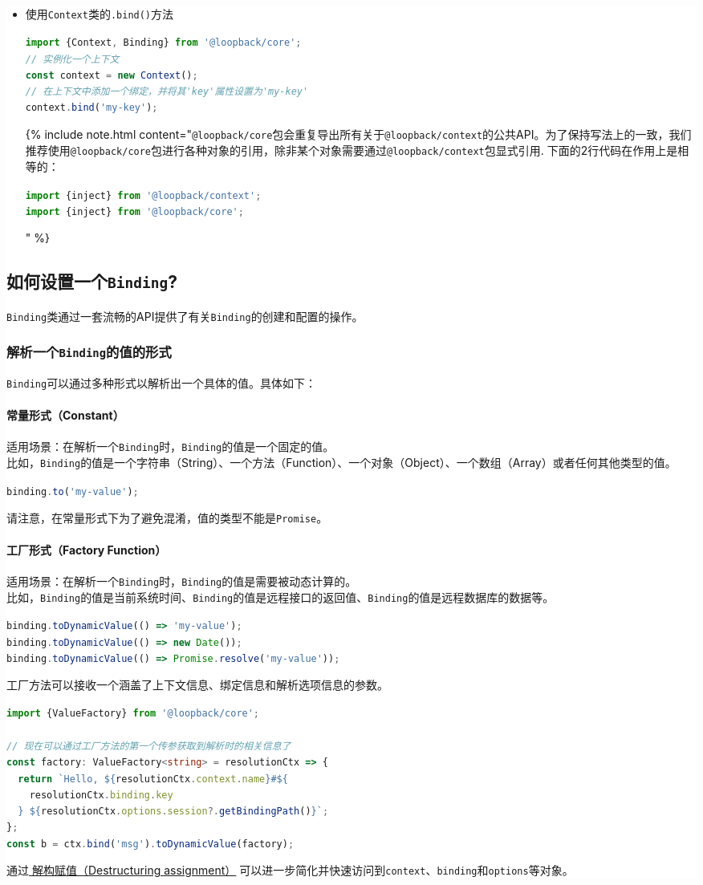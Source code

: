 - 使用`Context`类的`.bind()`方法

  ```ts
  import {Context, Binding} from '@loopback/core';
  // 实例化一个上下文
  const context = new Context();
  // 在上下文中添加一个绑定，并将其'key'属性设置为'my-key'
  context.bind('my-key');
  ```

  {% include note.html content="`@loopback/core`包会重复导出所有关于`@loopback/context`的公共API。为了保持写法上的一致，我们推荐使用`@loopback/core`包进行各种对象的引用，除非某个对象需要通过`@loopback/context`包显式引用. 下面的2行代码在作用上是相等的：

  ```ts
  import {inject} from '@loopback/context';
  import {inject} from '@loopback/core';
  ```

  " %}

## 如何设置一个`Binding`?

`Binding`类通过一套流畅的API提供了有关`Binding`的创建和配置的操作。

### 解析一个`Binding`的值的形式

`Binding`可以通过多种形式以解析出一个具体的值。具体如下：

#### 常量形式（Constant）

适用场景：在解析一个`Binding`时，`Binding`的值是一个固定的值。<br/>
比如，`Binding`的值是一个字符串（String）、一个方法（Function）、一个对象（Object）、一个数组（Array）或者任何其他类型的值。

```ts
binding.to('my-value');
```

请注意，在常量形式下为了避免混淆，值的类型不能是`Promise`。

#### 工厂形式（Factory Function）

适用场景：在解析一个`Binding`时，`Binding`的值是需要被动态计算的。<br/>
比如，`Binding`的值是当前系统时间、`Binding`的值是远程接口的返回值、`Binding`的值是远程数据库的数据等。

```ts
binding.toDynamicValue(() => 'my-value');
binding.toDynamicValue(() => new Date());
binding.toDynamicValue(() => Promise.resolve('my-value'));
```

工厂方法可以接收一个涵盖了上下文信息、绑定信息和解析选项信息的参数。

```ts
import {ValueFactory} from '@loopback/core';

// 现在可以通过工厂方法的第一个传参获取到解析时的相关信息了
const factory: ValueFactory<string> = resolutionCtx => {
  return `Hello, ${resolutionCtx.context.name}#${
    resolutionCtx.binding.key
  } ${resolutionCtx.options.session?.getBindingPath()}`;
};
const b = ctx.bind('msg').toDynamicValue(factory);
```
通过[ 解构赋值（Destructuring assignment）](https://developer.mozilla.org/zh-CN/docs/Web/JavaScript/Reference/Operators/Destructuring_assignment)
可以进一步简化并快速访问到`context`、`binding`和`options`等对象。 
